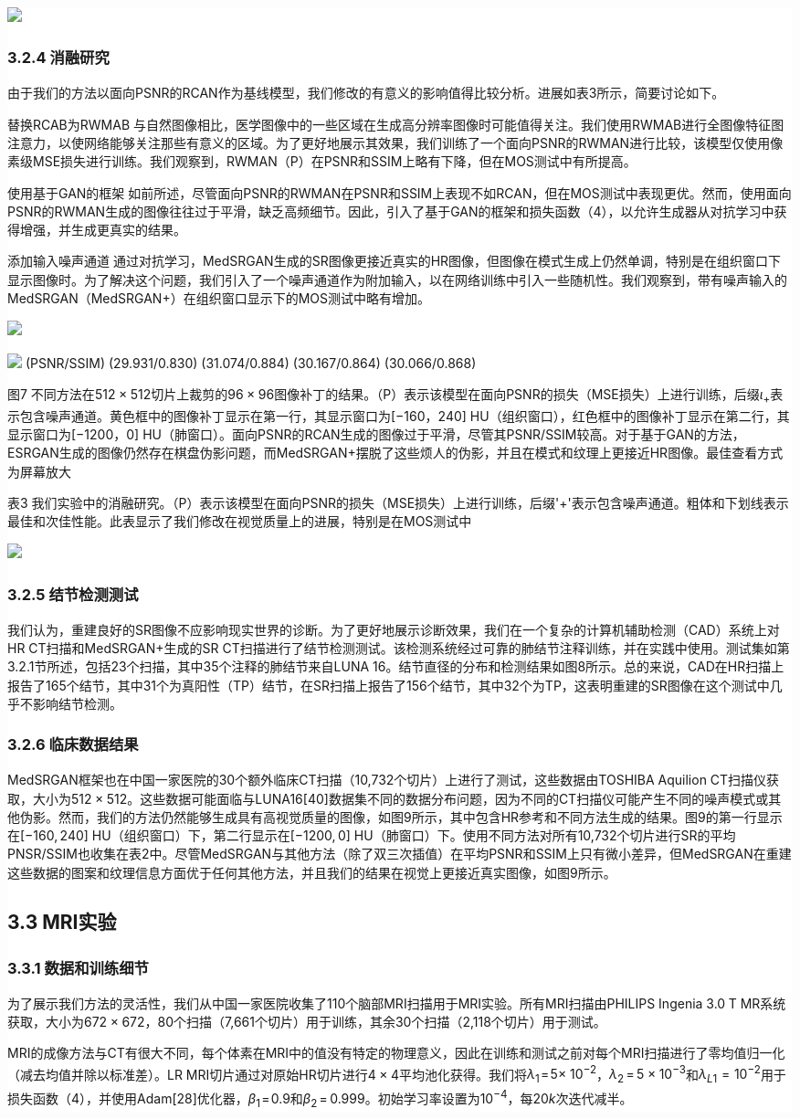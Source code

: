 ![](https://cdn-mineru.openxlab.org.cn/model-mineru/prod/77fdf636758f595a2fc2227b91705c48a2aadc1a9235b0969f111ee8cfb54595.jpg)

### 3.2.4 消融研究

由于我们的方法以面向PSNR的RCAN作为基线模型，我们修改的有意义的影响值得比较分析。进展如表3所示，简要讨论如下。

替换RCAB为RWMAB 与自然图像相比，医学图像中的一些区域在生成高分辨率图像时可能值得关注。我们使用RWMAB进行全图像特征图注意力，以使网络能够关注那些有意义的区域。为了更好地展示其效果，我们训练了一个面向PSNR的RWMAN进行比较，该模型仅使用像素级MSE损失进行训练。我们观察到，RWMAN（P）在PSNR和SSIM上略有下降，但在MOS测试中有所提高。

使用基于GAN的框架 如前所述，尽管面向PSNR的RWMAN在PSNR和SSIM上表现不如RCAN，但在MOS测试中表现更优。然而，使用面向PSNR的RWMAN生成的图像往往过于平滑，缺乏高频细节。因此，引入了基于GAN的框架和损失函数（4），以允许生成器从对抗学习中获得增强，并生成更真实的结果。

添加输入噪声通道 通过对抗学习，MedSRGAN生成的SR图像更接近真实的HR图像，但图像在模式生成上仍然单调，特别是在组织窗口下显示图像时。为了解决这个问题，我们引入了一个噪声通道作为附加输入，以在网络训练中引入一些随机性。我们观察到，带有噪声输入的MedSRGAN（MedSRGAN+）在组织窗口显示下的MOS测试中略有增加。

![](https://cdn-mineru.openxlab.org.cn/model-mineru/prod/4d55a92dfd597ae78fcd824f5a42b33e6f3eba762c6dc1a845e10f2501e43160.jpg)

![](https://cdn-mineru.openxlab.org.cn/model-mineru/prod/7244f72b128b1b8378039319c7a62898fceba99f83c317ff6acabfa9ff98114e.jpg)
(PSNR/SSIM) (29.931/0.830) (31.074/0.884) (30.167/0.864) (30.066/0.868)

图7 不同方法在$512\times512$切片上裁剪的$96\times96$图像补丁的结果。（P）表示该模型在面向PSNR的损失（MSE损失）上进行训练，后缀$\iota_{+}$表示包含噪声通道。黄色框中的图像补丁显示在第一行，其显示窗口为$[-160$，240] HU（组织窗口），红色框中的图像补丁显示在第二行，其显示窗口为$[-1200$，0] HU（肺窗口）。面向PSNR的RCAN生成的图像过于平滑，尽管其PSNR/SSIM较高。对于基于GAN的方法，ESRGAN生成的图像仍然存在棋盘伪影问题，而MedSRGAN+摆脱了这些烦人的伪影，并且在模式和纹理上更接近HR图像。最佳查看方式为屏幕放大

表3 我们实验中的消融研究。（P）表示该模型在面向PSNR的损失（MSE损失）上进行训练，后缀'+'表示包含噪声通道。粗体和下划线表示最佳和次佳性能。此表显示了我们修改在视觉质量上的进展，特别是在MOS测试中

![](https://cdn-mineru.openxlab.org.cn/model-mineru/prod/992235bd3c84cb5e00c209f3e16aca9c79b8041d69e5488b1d701fac5ead9b6e.jpg)

### 3.2.5 结节检测测试

我们认为，重建良好的SR图像不应影响现实世界的诊断。为了更好地展示诊断效果，我们在一个复杂的计算机辅助检测（CAD）系统上对HR CT扫描和MedSRGAN+生成的SR CT扫描进行了结节检测测试。该检测系统经过可靠的肺结节注释训练，并在实践中使用。测试集如第3.2.1节所述，包括23个扫描，其中35个注释的肺结节来自LUNA 16。结节直径的分布和检测结果如图8所示。总的来说，CAD在HR扫描上报告了165个结节，其中31个为真阳性（TP）结节，在SR扫描上报告了156个结节，其中32个为TP，这表明重建的SR图像在这个测试中几乎不影响结节检测。

### 3.2.6 临床数据结果

MedSRGAN框架也在中国一家医院的30个额外临床CT扫描（10,732个切片）上进行了测试，这些数据由TOSHIBA Aquilion CT扫描仪获取，大小为$512\times512$。这些数据可能面临与LUNA16[40]数据集不同的数据分布问题，因为不同的CT扫描仪可能产生不同的噪声模式或其他伪影。然而，我们的方法仍然能够生成具有高视觉质量的图像，如图9所示，其中包含HR参考和不同方法生成的结果。图9的第一行显示在$[-160,\,240]$ HU（组织窗口）下，第二行显示在$[-1200,\,0]$ HU（肺窗口）下。使用不同方法对所有10,732个切片进行SR的平均PNSR/SSIM也收集在表2中。尽管MedSRGAN与其他方法（除了双三次插值）在平均PSNR和SSIM上只有微小差异，但MedSRGAN在重建这些数据的图案和纹理信息方面优于任何其他方法，并且我们的结果在视觉上更接近真实图像，如图9所示。

## 3.3 MRI实验

### 3.3.1 数据和训练细节

为了展示我们方法的灵活性，我们从中国一家医院收集了110个脑部MRI扫描用于MRI实验。所有MRI扫描由PHILIPS Ingenia $3.0\;\mathrm{T}$ MR系统获取，大小为$672\times672$，80个扫描（7,661个切片）用于训练，其余30个扫描（2,118个切片）用于测试。

MRI的成像方法与CT有很大不同，每个体素在MRI中的值没有特定的物理意义，因此在训练和测试之前对每个MRI扫描进行了零均值归一化（减去均值并除以标准差）。LR MRI切片通过对原始HR切片进行$4\times4$平均池化获得。我们将$\lambda_{1}\!=\!5\times$ $10^{-2}$，$\lambda_{2}\,{=}\,5\times10^{-3}$和$\lambda_{L1}=10^{-2}$用于损失函数（4），并使用Adam[28]优化器，$\beta_{1}\!=\!0.9$和$\beta_{2}\,{=}\,0.999$。初始学习率设置为$10^{-4}$，每$20k$次迭代减半。
